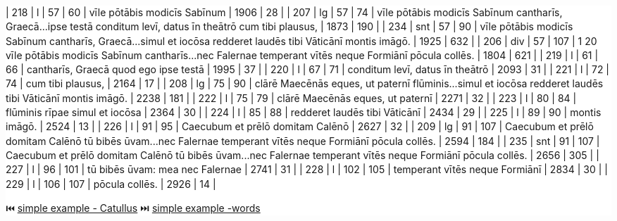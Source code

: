 | 218 | l    | 57  | 60  | vīle pōtābis modicīs Sabīnum                                                                                  | 1906  | 28     |
| 207 | lg   | 57  | 74  | vīle pōtābis modicīs Sabīnum cantharīs, Graecā...ipse testā conditum levī, datus īn theātrō cum tibi plausus, | 1873  | 190    |
| 234 | snt  | 57  | 90  | vīle pōtābis modicīs Sabīnum cantharīs, Graecā...simul et iocōsa redderet laudēs tibi Vāticānī montis imāgō.  | 1925  | 632    |
| 206 | div  | 57  | 107 | 1 20 vīle pōtābis modicīs Sabīnum cantharīs...nec Falernae temperant vītēs neque Formiānī pōcula collēs.      | 1804  | 621    |
| 219 | l    | 61  | 66  | cantharīs, Graecā quod ego ipse testā                                                                         | 1995  | 37     |
| 220 | l    | 67  | 71  | conditum levī, datus īn theātrō                                                                               | 2093  | 31     |
| 221 | l    | 72  | 74  | cum tibi plausus,                                                                                             | 2164  | 17     |
| 208 | lg   | 75  | 90  | clārē Maecēnās eques, ut paternī flūminis...simul et iocōsa redderet laudēs tibi Vāticānī montis imāgō.       | 2238  | 181    |
| 222 | l    | 75  | 79  | clārē Maecēnās eques, ut paternī                                                                              | 2271  | 32     |
| 223 | l    | 80  | 84  | flūminis rīpae simul et iocōsa                                                                                | 2364  | 30     |
| 224 | l    | 85  | 88  | redderet laudēs tibi Vāticānī                                                                                 | 2434  | 29     |
| 225 | l    | 89  | 90  | montis imāgō.                                                                                                 | 2524  | 13     |
| 226 | l    | 91  | 95  | Caecubum et prēlō domitam Calēnō                                                                              | 2627  | 32     |
| 209 | lg   | 91  | 107 | Caecubum et prēlō domitam Calēnō tū bibēs ūvam...nec Falernae temperant vītēs neque Formiānī pōcula collēs.   | 2594  | 184    |
| 235 | snt  | 91  | 107 | Caecubum et prēlō domitam Calēnō tū bibēs ūvam...nec Falernae temperant vītēs neque Formiānī pōcula collēs.   | 2656  | 305    |
| 227 | l    | 96  | 101 | tū bibēs ūvam: mea nec Falernae                                                                               | 2741  | 31     |
| 228 | l    | 102 | 105 | temperant vītēs neque Formiānī                                                                                | 2834  | 30     |
| 229 | l    | 106 | 107 | pōcula collēs.                                                                                                | 2926  | 14     |

⏮️ [simple example - Catullus](example-dump-1.md)
⏭️ [simple example -words](example-words.md)
